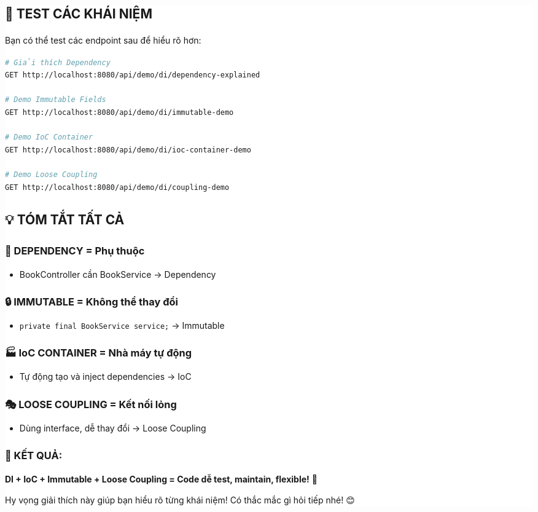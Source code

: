 ## 🧪 TEST CÁC KHÁI NIỆM

Bạn có thể test các endpoint sau để hiểu rõ hơn:

```bash
# Giải thích Dependency
GET http://localhost:8080/api/demo/di/dependency-explained

# Demo Immutable Fields  
GET http://localhost:8080/api/demo/di/immutable-demo

# Demo IoC Container
GET http://localhost:8080/api/demo/di/ioc-container-demo

# Demo Loose Coupling
GET http://localhost:8080/api/demo/di/coupling-demo
```

## 💡 TÓM TẮT TẤT CẢ

### 🔗 DEPENDENCY = Phụ thuộc
- BookController cần BookService → Dependency

### 🔒 IMMUTABLE = Không thể thay đổi  
- `private final BookService service;` → Immutable

### 🏭 IoC CONTAINER = Nhà máy tự động
- Tự động tạo và inject dependencies → IoC

### 🎭 LOOSE COUPLING = Kết nối lỏng
- Dùng interface, dễ thay đổi → Loose Coupling

### 🎯 KẾT QUẢ:
**DI + IoC + Immutable + Loose Coupling = Code dễ test, maintain, flexible!** 🚀

Hy vọng giải thích này giúp bạn hiểu rõ từng khái niệm! Có thắc mắc gì hỏi tiếp nhé! 😊
